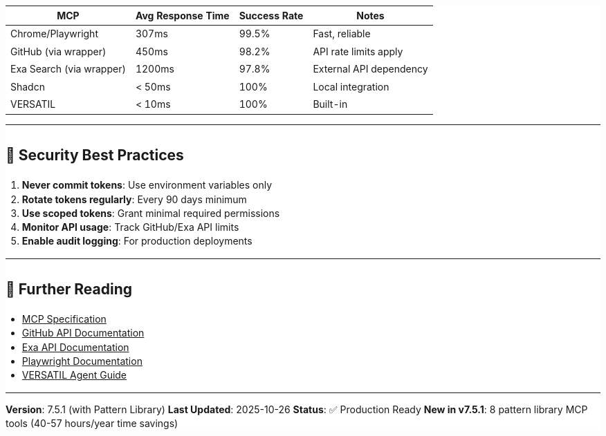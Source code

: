 | MCP | Avg Response Time | Success Rate | Notes |
|-----|-------------------|--------------|-------|
| Chrome/Playwright | 307ms | 99.5% | Fast, reliable |
| GitHub (via wrapper) | 450ms | 98.2% | API rate limits apply |
| Exa Search (via wrapper) | 1200ms | 97.8% | External API dependency |
| Shadcn | < 50ms | 100% | Local integration |
| VERSATIL | < 10ms | 100% | Built-in |

---

## 🔐 Security Best Practices

1. **Never commit tokens**: Use environment variables only
2. **Rotate tokens regularly**: Every 90 days minimum
3. **Use scoped tokens**: Grant minimal required permissions
4. **Monitor API usage**: Track GitHub/Exa API limits
5. **Enable audit logging**: For production deployments

---

## 📖 Further Reading

- [MCP Specification](https://modelcontextprotocol.io)
- [GitHub API Documentation](https://docs.github.com/rest)
- [Exa API Documentation](https://docs.exa.ai)
- [Playwright Documentation](https://playwright.dev)
- [VERSATIL Agent Guide](./AGENTS_GUIDE.md)

---

**Version**: 7.5.1 (with Pattern Library)
**Last Updated**: 2025-10-26
**Status**: ✅ Production Ready
**New in v7.5.1**: 8 pattern library MCP tools (40-57 hours/year time savings)
